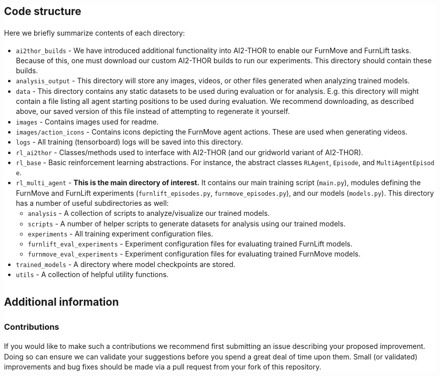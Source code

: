 ## Code structure

Here we briefly summarize contents of each directory:

* `ai2thor_builds` - We have introduced additional functionality into AI2-THOR to enable our FurnMove and FurnLift 
    tasks. Because of this, one must download our custom AI2-THOR builds to run our experiments. This directory
    should contain these builds.
* `analysis_output` - This directory will store any images, videos, or other files generated when analyzing 
    trained models.
* `data` - This directory contains any static datasets to be used during evaluation or for analysis. E.g. this
    directory will might contain a file listing all agent starting positions to be used during evaluation. We
    recommend downloading, as described above, our saved version of this file instead of attempting to regenerate
    it yourself.  
* `images` - Contains images used for readme.
* `images/action_icons` - Contains icons depicting the FurnMove agent actions. These are used when generating videos.
* `logs` - All training (tensorboard) logs will be saved into this directory.
* `rl_ai2thor` - Classes/methods used to interface with AI2-THOR (and our gridworld variant of AI2-THOR).
* `rl_base` - Basic reinforcement learning abstractions. For instance, the abstract classes `RLAgent`, `Episode`,
    and `MultiAgentEpisode`.
* `rl_multi_agent` - **This is the main directory of interest.** It contains our main training script (`main.py`), 
    modules defining the FurnMove and FurnLift experiments (`furnlift_episodes.py`, `furnmove_episodes.py`),
    and our models (`models.py`). This directory has a number of useful subdirectories as well:
    * `analysis` - A collection of scripts to analyze/visualize our trained models.
    * `scripts` - A number of helper scripts to generate datasets for analysis using our trained models.
    * `experiments` - All training experiment configuration files.
    * `furnlift_eval_experiments` - Experiment configuration files for evaluating trained FurnLift models.
    * `furnmove_eval_experiments` - Experiment configuration files for evaluating trained FurnMove models.
* `trained_models` - A directory where model checkpoints are stored.
* `utils` - A collection of helpful utility functions.
 
## Additional information
### Contributions

If you would like to make such a contributions we recommend first submitting an 
 issue describing your proposed improvement.
 Doing so can ensure we can validate your suggestions before you spend a great deal of time
 upon them. Small (or validated) improvements and bug fixes should be made via a pull request
 from your fork of this repository.
 